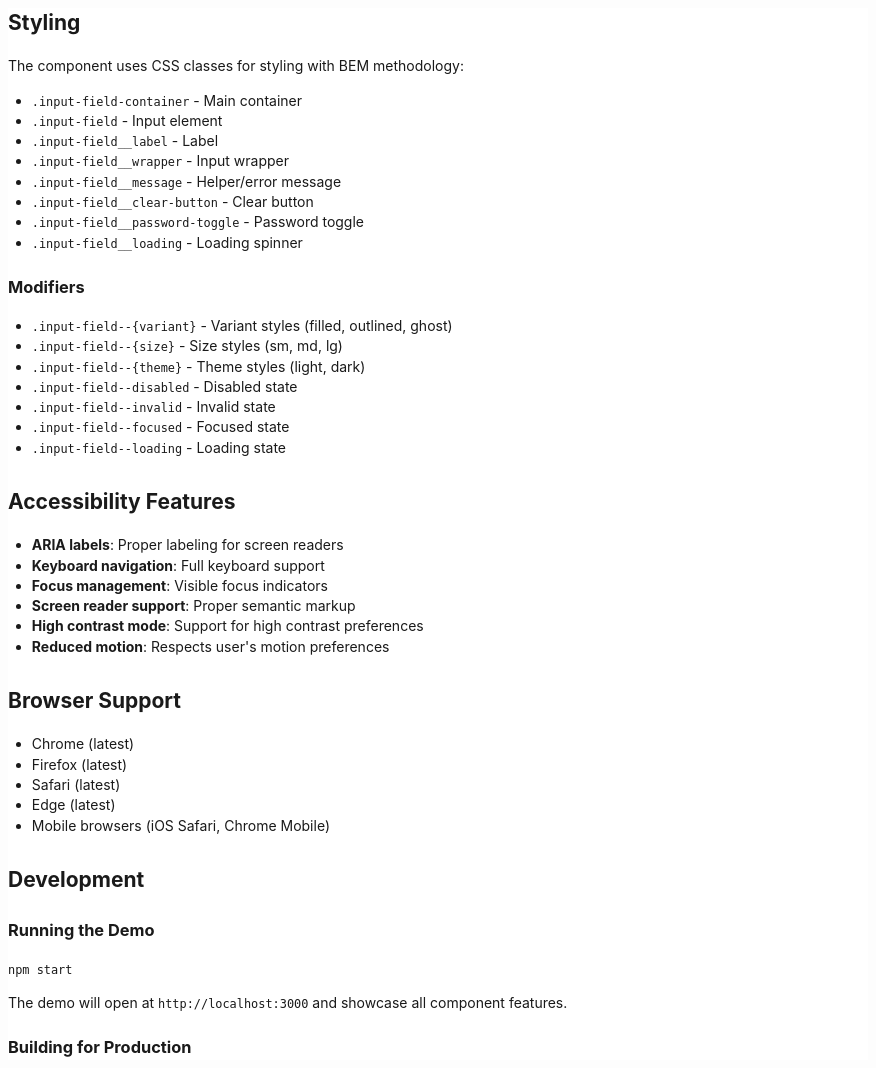 ## Styling

The component uses CSS classes for styling with BEM methodology:

- `.input-field-container` - Main container
- `.input-field` - Input element
- `.input-field__label` - Label
- `.input-field__wrapper` - Input wrapper
- `.input-field__message` - Helper/error message
- `.input-field__clear-button` - Clear button
- `.input-field__password-toggle` - Password toggle
- `.input-field__loading` - Loading spinner

### Modifiers

- `.input-field--{variant}` - Variant styles (filled, outlined, ghost)
- `.input-field--{size}` - Size styles (sm, md, lg)
- `.input-field--{theme}` - Theme styles (light, dark)
- `.input-field--disabled` - Disabled state
- `.input-field--invalid` - Invalid state
- `.input-field--focused` - Focused state
- `.input-field--loading` - Loading state

## Accessibility Features

- **ARIA labels**: Proper labeling for screen readers
- **Keyboard navigation**: Full keyboard support
- **Focus management**: Visible focus indicators
- **Screen reader support**: Proper semantic markup
- **High contrast mode**: Support for high contrast preferences
- **Reduced motion**: Respects user's motion preferences

## Browser Support

- Chrome (latest)
- Firefox (latest)
- Safari (latest)
- Edge (latest)
- Mobile browsers (iOS Safari, Chrome Mobile)

## Development

### Running the Demo

```bash
npm start
```

The demo will open at `http://localhost:3000` and showcase all component features.

### Building for Production
